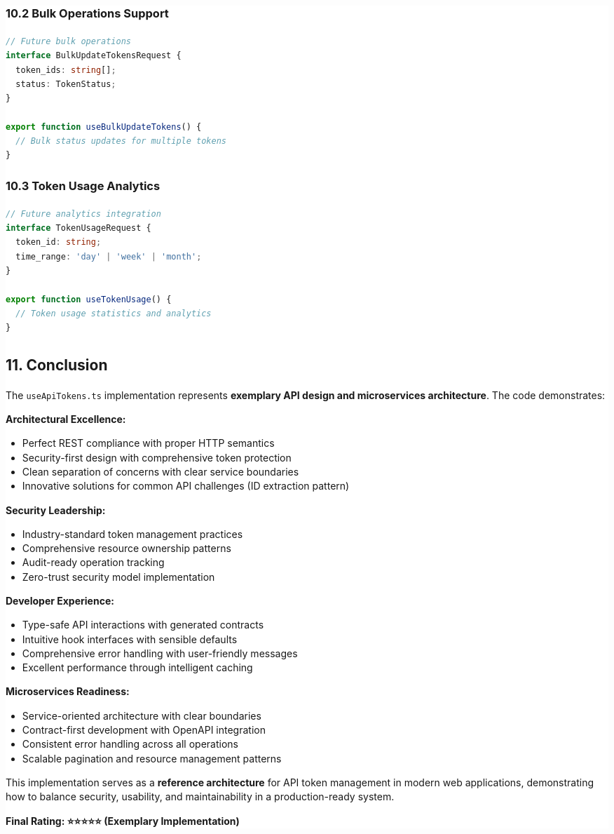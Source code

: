 ### 10.2 Bulk Operations Support

```typescript
// Future bulk operations
interface BulkUpdateTokensRequest {
  token_ids: string[];
  status: TokenStatus;
}

export function useBulkUpdateTokens() {
  // Bulk status updates for multiple tokens
}
```

### 10.3 Token Usage Analytics

```typescript
// Future analytics integration
interface TokenUsageRequest {
  token_id: string;
  time_range: 'day' | 'week' | 'month';
}

export function useTokenUsage() {
  // Token usage statistics and analytics
}
```

## 11. Conclusion

The `useApiTokens.ts` implementation represents **exemplary API design and microservices architecture**. The code demonstrates:

**Architectural Excellence:**
- Perfect REST compliance with proper HTTP semantics
- Security-first design with comprehensive token protection
- Clean separation of concerns with clear service boundaries
- Innovative solutions for common API challenges (ID extraction pattern)

**Security Leadership:**
- Industry-standard token management practices
- Comprehensive resource ownership patterns
- Audit-ready operation tracking
- Zero-trust security model implementation

**Developer Experience:**
- Type-safe API interactions with generated contracts
- Intuitive hook interfaces with sensible defaults
- Comprehensive error handling with user-friendly messages
- Excellent performance through intelligent caching

**Microservices Readiness:**
- Service-oriented architecture with clear boundaries
- Contract-first development with OpenAPI integration
- Consistent error handling across all operations
- Scalable pagination and resource management patterns

This implementation serves as a **reference architecture** for API token management in modern web applications, demonstrating how to balance security, usability, and maintainability in a production-ready system.

**Final Rating: ⭐⭐⭐⭐⭐ (Exemplary Implementation)**
